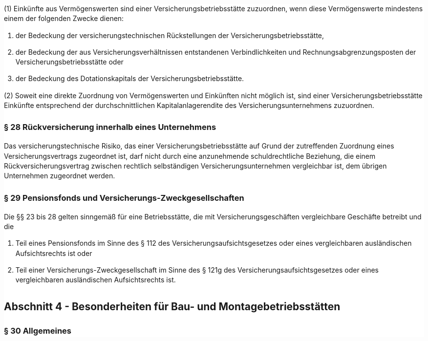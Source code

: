 (1) Einkünfte aus Vermögenswerten sind einer
Versicherungsbetriebsstätte zuzuordnen, wenn diese Vermögenswerte
mindestens einem der folgenden Zwecke dienen:

1.  der Bedeckung der versicherungstechnischen Rückstellungen der
    Versicherungsbetriebsstätte,


2.  der Bedeckung der aus Versicherungsverhältnissen entstandenen
    Verbindlichkeiten und Rechnungsabgrenzungsposten der
    Versicherungsbetriebsstätte oder


3.  der Bedeckung des Dotationskapitals der Versicherungsbetriebsstätte.




(2) Soweit eine direkte Zuordnung von Vermögenswerten und Einkünften
nicht möglich ist, sind einer Versicherungsbetriebsstätte Einkünfte
entsprechend der durchschnittlichen Kapitalanlagerendite des
Versicherungsunternehmens zuzuordnen.


### § 28 Rückversicherung innerhalb eines Unternehmens

Das versicherungstechnische Risiko, das einer
Versicherungsbetriebsstätte auf Grund der zutreffenden Zuordnung eines
Versicherungsvertrags zugeordnet ist, darf nicht durch eine
anzunehmende schuldrechtliche Beziehung, die einem
Rückversicherungsvertrag zwischen rechtlich selbständigen
Versicherungsunternehmen vergleichbar ist, dem übrigen Unternehmen
zugeordnet werden.


### § 29 Pensionsfonds und Versicherungs-Zweckgesellschaften

Die §§ 23 bis 28 gelten sinngemäß für eine Betriebsstätte, die mit
Versicherungsgeschäften vergleichbare Geschäfte betreibt und die

1.  Teil eines Pensionsfonds im Sinne des § 112 des
    Versicherungsaufsichtsgesetzes oder eines vergleichbaren ausländischen
    Aufsichtsrechts ist oder


2.  Teil einer Versicherungs-Zweckgesellschaft im Sinne des § 121g des
    Versicherungsaufsichtsgesetzes oder eines vergleichbaren ausländischen
    Aufsichtsrechts ist.





## Abschnitt 4 - Besonderheiten für Bau- und Montagebetriebsstätten


### § 30 Allgemeines
